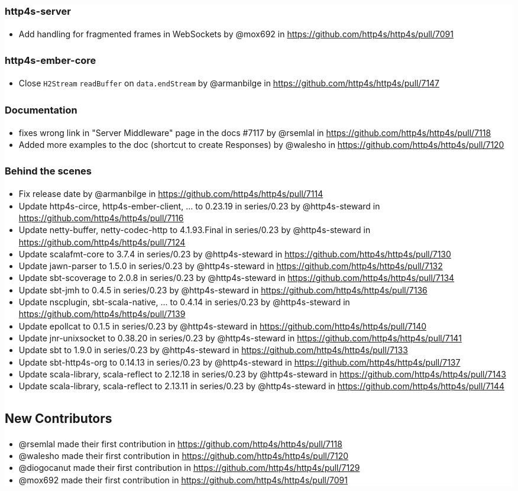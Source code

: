### http4s-server

* Add handling for fragmented frames in WebSockets by @mox692 in https://github.com/http4s/http4s/pull/7091

### http4s-ember-core

* Close `H2Stream` `readBuffer` on `data.endStream` by @armanbilge in https://github.com/http4s/http4s/pull/7147

### Documentation

* fixes wrong link in "Server Middleware" page in the docs #7117 by @rsemlal in https://github.com/http4s/http4s/pull/7118
* Added more examples to the doc (shortcut to create Responses) by @walesho in https://github.com/http4s/http4s/pull/7120

### Behind the scenes

* Fix release date by @armanbilge in https://github.com/http4s/http4s/pull/7114
* Update http4s-circe, http4s-ember-client, ... to 0.23.19 in series/0.23 by @http4s-steward in https://github.com/http4s/http4s/pull/7116
* Update netty-buffer, netty-codec-http to 4.1.93.Final in series/0.23 by @http4s-steward in https://github.com/http4s/http4s/pull/7124
* Update scalafmt-core to 3.7.4 in series/0.23 by @http4s-steward in https://github.com/http4s/http4s/pull/7130
* Update jawn-parser to 1.5.0 in series/0.23 by @http4s-steward in https://github.com/http4s/http4s/pull/7132
* Update sbt-scoverage to 2.0.8 in series/0.23 by @http4s-steward in https://github.com/http4s/http4s/pull/7134
* Update sbt-jmh to 0.4.5 in series/0.23 by @http4s-steward in https://github.com/http4s/http4s/pull/7136
* Update nscplugin, sbt-scala-native, ... to 0.4.14 in series/0.23 by @http4s-steward in https://github.com/http4s/http4s/pull/7139
* Update epollcat to 0.1.5 in series/0.23 by @http4s-steward in https://github.com/http4s/http4s/pull/7140
* Update jnr-unixsocket to 0.38.20 in series/0.23 by @http4s-steward in https://github.com/http4s/http4s/pull/7141
* Update sbt to 1.9.0 in series/0.23 by @http4s-steward in https://github.com/http4s/http4s/pull/7133
* Update sbt-http4s-org to 0.14.13 in series/0.23 by @http4s-steward in https://github.com/http4s/http4s/pull/7137
* Update scala-library, scala-reflect to 2.12.18 in series/0.23 by @http4s-steward in https://github.com/http4s/http4s/pull/7143
* Update scala-library, scala-reflect to 2.13.11 in series/0.23 by @http4s-steward in https://github.com/http4s/http4s/pull/7144

## New Contributors

* @rsemlal made their first contribution in https://github.com/http4s/http4s/pull/7118
* @walesho made their first contribution in https://github.com/http4s/http4s/pull/7120
* @diogocanut made their first contribution in https://github.com/http4s/http4s/pull/7129
* @mox692 made their first contribution in https://github.com/http4s/http4s/pull/7091
